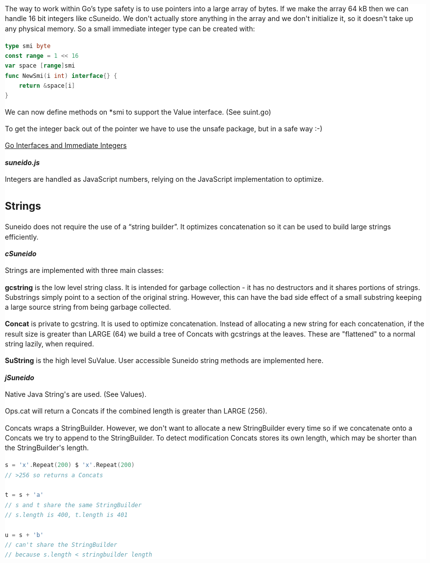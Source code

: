 The way to work within Go’s type safety is to use pointers into a large array of bytes. If we make the array 64 kB then we can handle 16 bit integers like cSuneido. We don't actually store anything in the array and we don't initialize it, so it doesn't take up any physical memory. So a small immediate integer type can be created with:

```Go
type smi byte
const range = 1 << 16
var space [range]smi
func NewSmi(i int) interface{} {
    return &space[i]
}
```

We can now define methods on *smi to support the Value interface. (See suint.go)

To get the integer back out of the pointer we have to use the unsafe package, but in a safe way :-)

[Go Interfaces and Immediate Integers](https://thesoftwarelife.blogspot.com/2017/09/go-interfaces-and-immediate-integers.html)

**_suneido.js_**

Integers are handled as JavaScript numbers, relying on the JavaScript implementation to optimize.

## Strings

Suneido does not require the use of a “string builder”. It optimizes concatenation so it can be used to build large strings efficiently.

**_cSuneido_**

Strings are implemented with three main classes:

**gcstring** is the low level string class. It is intended for garbage collection - it has no destructors and it shares portions of strings. Substrings simply point to a section of the original string. However, this can have the bad side effect of a small substring keeping a large source string from being garbage collected.

**Concat** is private to gcstring. It is used to optimize concatenation. Instead of allocating a new string for each concatenation, if the result size is greater than LARGE (64) we build a tree of Concats with gcstrings at the leaves. These are "flattened" to a normal string lazily, when required.

**SuString** is the high level SuValue. User accessible Suneido string methods are implemented here.

**_jSuneido_**

Native Java String's are used. (See Values).

Ops.cat will return a Concats if the combined length is greater than LARGE (256).

Concats wraps a StringBuilder. However, we don't want to allocate a new StringBuilder every time so if we concatenate onto a Concats we try to append to the StringBuilder. To detect modification Concats stores its own length, which may be shorter than the StringBuilder's length.

```Go
s = 'x'.Repeat(200) $ 'x'.Repeat(200)
// >256 so returns a Concats

t = s + 'a'
// s and t share the same StringBuilder
// s.length is 400, t.length is 401

u = s + 'b'
// can't share the StringBuilder
// because s.length < stringbuilder length
```
